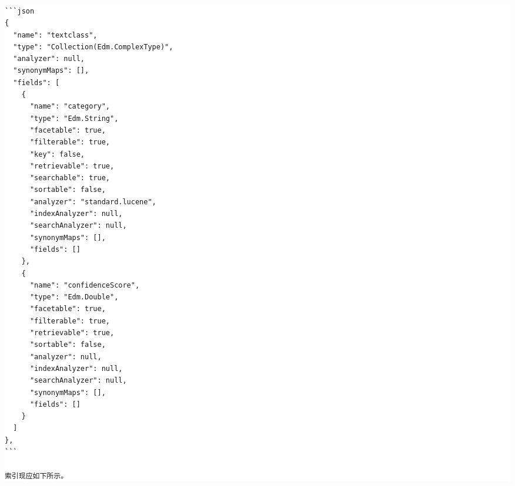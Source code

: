     ```json
    {
      "name": "textclass",
      "type": "Collection(Edm.ComplexType)",
      "analyzer": null,
      "synonymMaps": [],
      "fields": [
        {
          "name": "category",
          "type": "Edm.String",
          "facetable": true,
          "filterable": true,
          "key": false,
          "retrievable": true,
          "searchable": true,
          "sortable": false,
          "analyzer": "standard.lucene",
          "indexAnalyzer": null,
          "searchAnalyzer": null,
          "synonymMaps": [],
          "fields": []
        },
        {
          "name": "confidenceScore",
          "type": "Edm.Double",
          "facetable": true,
          "filterable": true,
          "retrievable": true,
          "sortable": false,
          "analyzer": null,
          "indexAnalyzer": null,
          "searchAnalyzer": null,
          "synonymMaps": [],
          "fields": []
        }
      ]
    },
    ```

    索引现应如下所示。
